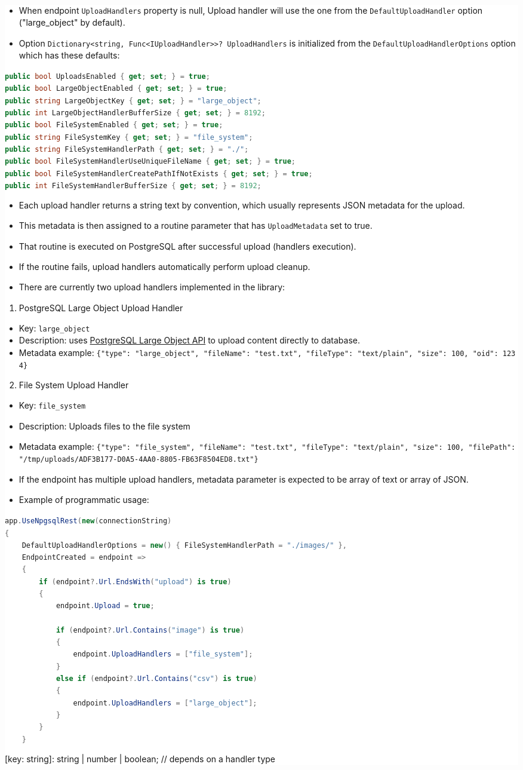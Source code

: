 - When endpoint `UploadHandlers` property is null, Upload handler will use the one from the `DefaultUploadHandler` option ("large_object" by default).

- Option `Dictionary<string, Func<IUploadHandler>>? UploadHandlers` is initialized from the `DefaultUploadHandlerOptions` option which has these defaults:

```csharp
public bool UploadsEnabled { get; set; } = true;
public bool LargeObjectEnabled { get; set; } = true;
public string LargeObjectKey { get; set; } = "large_object";
public int LargeObjectHandlerBufferSize { get; set; } = 8192;
public bool FileSystemEnabled { get; set; } = true;
public string FileSystemKey { get; set; } = "file_system";
public string FileSystemHandlerPath { get; set; } = "./";
public bool FileSystemHandlerUseUniqueFileName { get; set; } = true;
public bool FileSystemHandlerCreatePathIfNotExists { get; set; } = true;
public int FileSystemHandlerBufferSize { get; set; } = 8192;
```

- Each upload handler returns a string text by convention, which usually represents JSON metadata for the upload.
  
- This metadata is then assigned to a routine parameter that has `UploadMetadata` set to true.

- That routine is executed on PostgreSQL after successful upload (handlers execution).
  
- If the routine fails, upload handlers automatically perform upload cleanup.
  
- There are currently two upload handlers implemented in the library:

1) PostgreSQL Large Object Upload Handler

- Key: `large_object`
- Description: uses [PostgreSQL Large Object API](https://www.postgresql.org/docs/current/largeobjects.html) to upload content directly to database.
- Metadata example: `{"type": "large_object", "fileName": "test.txt", "fileType": "text/plain", "size": 100, "oid": 1234}`

2) File System Upload Handler

- Key: `file_system`
- Description: Uploads files to the file system
- Metadata example: `{"type": "file_system", "fileName": "test.txt", "fileType": "text/plain", "size": 100, "filePath": "/tmp/uploads/ADF3B177-D0A5-4AA0-8805-FB63F8504ED8.txt"}`

- If the endpoint has multiple upload handlers, metadata parameter is expected to be array of text or array of JSON.

- Example of programmatic usage:

```csharp
app.UseNpgsqlRest(new(connectionString)
{
    DefaultUploadHandlerOptions = new() { FileSystemHandlerPath = "./images/" },
    EndpointCreated = endpoint =>
    {
        if (endpoint?.Url.EndsWith("upload") is true)
        {
            endpoint.Upload = true;

            if (endpoint?.Url.Contains("image") is true)
            {
                endpoint.UploadHandlers = ["file_system"];
            }
            else if (endpoint?.Url.Contains("csv") is true)
            {
                endpoint.UploadHandlers = ["large_object"];
            }
        }
    }
```

  [key: string]: string | number | boolean; // depends on a handler type